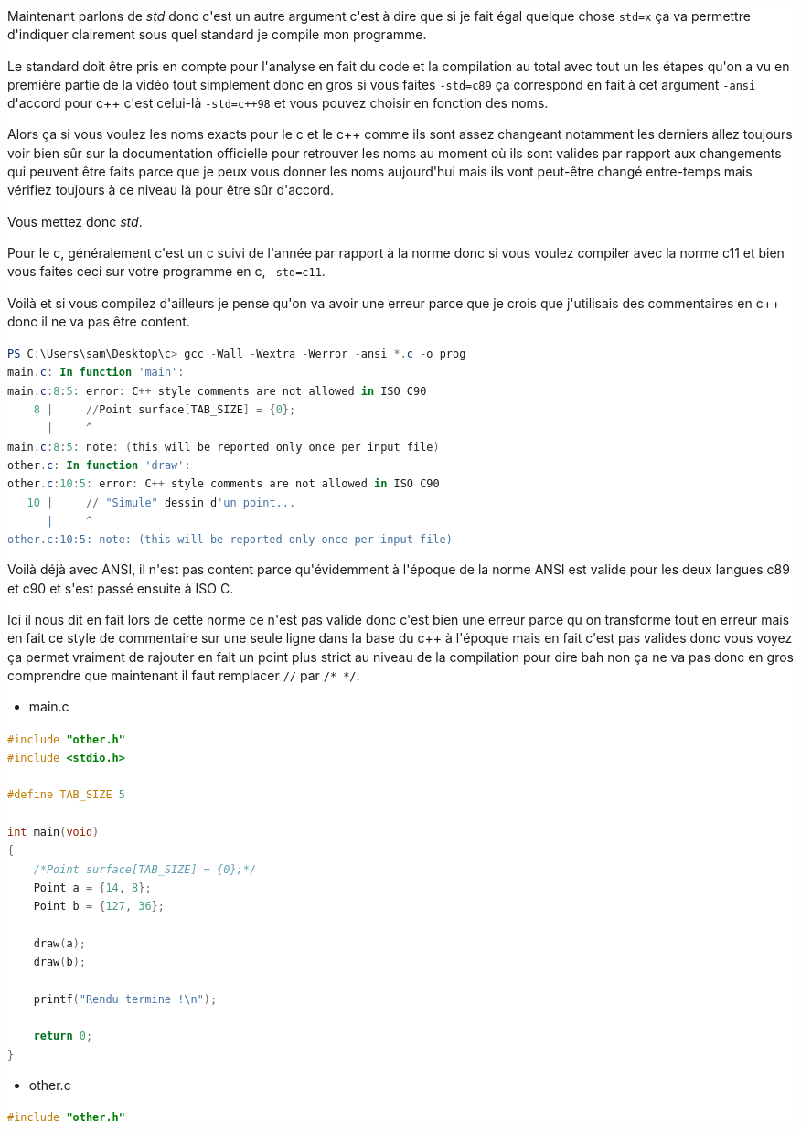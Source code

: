 Maintenant parlons de *std* donc c'est un autre argument c'est à dire que si je fait égal quelque chose `std=x` ça va permettre d'indiquer clairement sous quel standard je compile mon programme.

Le standard doit être pris en compte pour l'analyse en fait du code et la compilation au total avec tout un les étapes qu'on a vu en première partie de la vidéo tout simplement donc en gros si vous faites `-std=c89` ça correspond en fait à cet argument `-ansi` d'accord pour c++ c'est celui-là `-std=c++98` et vous pouvez choisir en fonction des noms.

Alors ça si vous voulez les noms exacts pour le c et le c++ comme ils sont assez changeant notamment les derniers allez toujours voir bien sûr sur la documentation officielle pour retrouver les noms au moment où ils sont valides par rapport aux changements qui peuvent être faits parce que je peux vous donner les noms aujourd'hui mais ils vont peut-être changé entre-temps mais vérifiez toujours à ce niveau là pour être sûr d'accord.

Vous mettez donc *std*.

Pour le c, généralement c'est un c suivi de l'année par rapport à la norme donc si vous voulez compiler avec la norme c11 et bien vous faites ceci sur votre programme en c, `-std=c11`.

Voilà et si vous compilez d'ailleurs je pense qu'on va avoir une erreur parce que je crois que j'utilisais des commentaires en c++ donc il ne va pas être content.

```powershell
PS C:\Users\sam\Desktop\c> gcc -Wall -Wextra -Werror -ansi *.c -o prog
main.c: In function 'main':
main.c:8:5: error: C++ style comments are not allowed in ISO C90
    8 |     //Point surface[TAB_SIZE] = {0};
      |     ^
main.c:8:5: note: (this will be reported only once per input file)
other.c: In function 'draw':
other.c:10:5: error: C++ style comments are not allowed in ISO C90
   10 |     // "Simule" dessin d'un point...
      |     ^
other.c:10:5: note: (this will be reported only once per input file)
```

Voilà déjà avec ANSI, il n'est pas content parce qu'évidemment à l'époque de la norme ANSI est valide pour les deux langues c89 et c90 et s'est passé ensuite à ISO C.

Ici il nous dit en fait lors de cette norme ce n'est pas valide donc c'est bien une erreur parce qu on transforme tout en erreur mais en fait ce style de commentaire sur une seule ligne dans la base du c++ à l'époque mais en fait c'est pas valides donc vous voyez ça permet vraiment de rajouter en fait un point plus strict au niveau de la compilation pour dire bah non ça ne va pas donc en gros comprendre que maintenant il faut remplacer `//` par `/* */`.

+ main.c
```c
#include "other.h"
#include <stdio.h>

#define TAB_SIZE 5

int main(void)
{
    /*Point surface[TAB_SIZE] = {0};*/
    Point a = {14, 8};
    Point b = {127, 36};

    draw(a);
    draw(b);

    printf("Rendu termine !\n");

    return 0;
}
```
+ other.c
```c
#include "other.h"
```